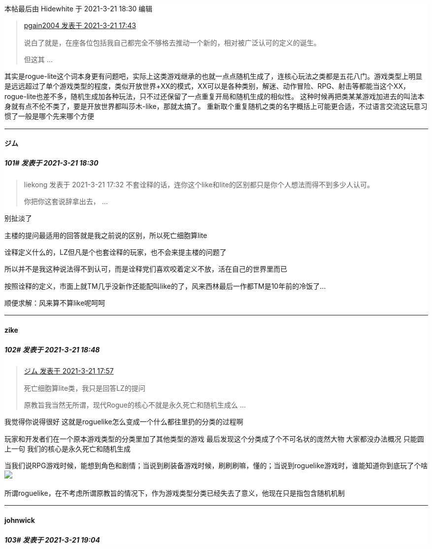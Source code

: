 
 本帖最后由 Hidewhite 于 2021-3-21 18:30 编辑 
<blockquote><a href="httphttps://bbs.saraba1st.com/2b/forum.php?mod=redirect&amp;goto=findpost&amp;pid=50692332&amp;ptid=1994092" target="_blank">pgain2004 发表于 2021-3-21 17:43</a>

说白了就是，在座各位包括我自己都完全不够格去推动一个新的，相对被广泛认可的定义的诞生。

但这其 ...</blockquote>
其实是rogue-lite这个词本身更有问题吧，实际上这类游戏继承的也就一点点随机生成了，连核心玩法之类都是五花八门。游戏类型上明显是远远超过了单个游戏类型的程度，类似开放世界+XX的模式，XX可以是各种类别，解迷、动作冒险、RPG、射击等都能当这个XX，rogue-lite也差不多，随机生成加各种玩法，只不过还保留了一点重复开局和随机生成的相似性。 这种时候再把类某某游戏加进去的叫法本身就有点不伦不类了，要是开放世界都叫莎木-like，那就太搞了。 重新取个重复随机之类的名字概括上可能更合适，不过语言交流这玩意习惯了一般是哪个先来哪个方便


-----

####  ジム  
##### 101#       发表于 2021-3-21 18:30


<blockquote>liekong 发表于 2021-3-21 17:32
不套诠释的话，连你这个like和lite的区别都只是你个人想法而得不到多少人认可。

你把你这套说辞拿出去， ...</blockquote>
别扯淡了

主楼的提问最适用的回答就是我之前说的区别，所以死亡细胞算lite

诠释定义什么的，LZ但凡是个也套诠释的玩家，也不会来提主楼的问题了

所以并不是我这种说法得不到认可，而是诠释党们喜欢咬着定义不放，活在自己的世界里而已

按照诠释的定义，市面上就TM几乎没新作还能配叫like的了，风来西林最后一作都TM是10年前的冷饭了…

顺便求解：风来算不算like呢呵呵


-----

####  zike  
##### 102#       发表于 2021-3-21 18:48


<blockquote><a href="httphttps://bbs.saraba1st.com/2b/forum.php?mod=redirect&amp;goto=findpost&amp;pid=50692414&amp;ptid=1994092" target="_blank">ジム 发表于 2021-3-21 17:57</a>

死亡细胞算lite类，我只是回答LZ的提问

原教旨我当然无所谓，现代Rogue的核心不就是永久死亡和随机生成么 ...</blockquote>
我觉得你说得很好 这就是roguelike怎么变成一个什么都往里扔的分类的过程啊

玩家和开发者们在一个原本游戏类型的分类里加了其他类型的游戏 最后发现这个分类成了个不可名状的庞然大物 大家都没办法概况 只能圆上一句 我们的核心是永久死亡和随机生成

当我们说RPG游戏时候，能想到角色和剧情；当说到刷装备游戏时候，刷刷刷嘛，懂的；当说到roguelike游戏时，谁能知道你到底玩了个啥<img src="https://static.saraba1st.com/image/smiley/face2017/037.png" referrerpolicy="no-referrer">  

所谓roguelike，在不考虑所谓原教旨的情况下，作为游戏类型分类已经失去了意义，他现在只是指包含随机机制


-----

####  johnwick  
##### 103#       发表于 2021-3-21 19:04
